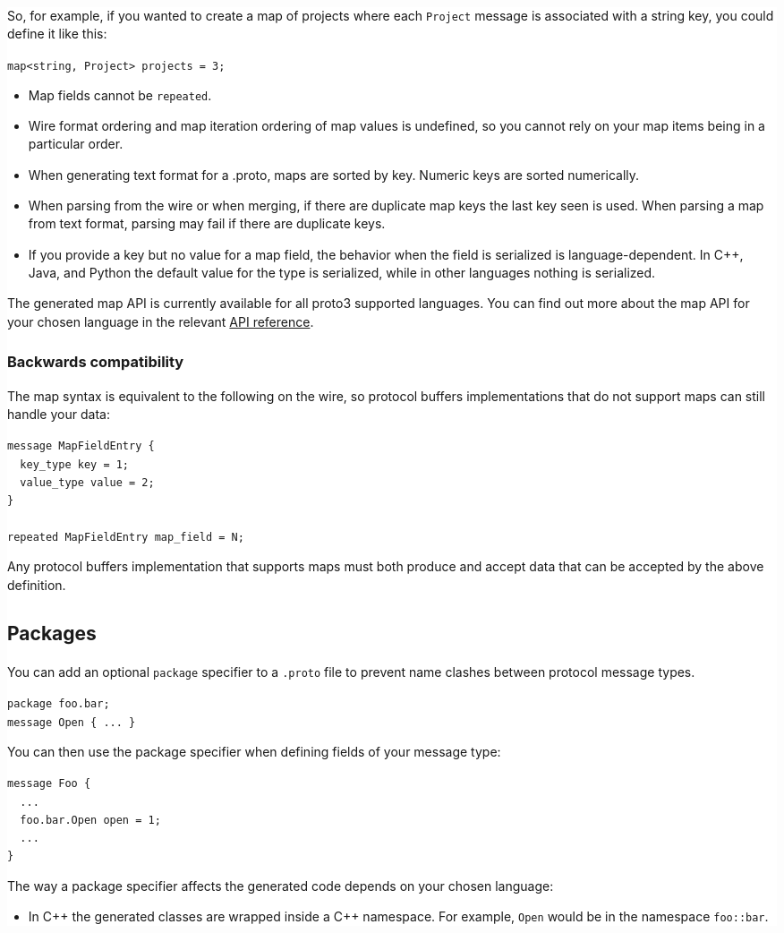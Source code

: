 So, for example, if you wanted to create a map of projects where each `Project` message is associated with a string key, you could define it like this:

    map<string, Project> projects = 3;

- Map fields cannot be `repeated`.

- Wire format ordering and map iteration ordering of map values is undefined, so you cannot rely on your map items being in a particular order.

- When generating text format for a .proto, maps are sorted by key. Numeric keys are sorted numerically.

- When parsing from the wire or when merging, if there are duplicate map keys the last key seen is used. When parsing a map from text format, parsing may fail if there are duplicate keys.

- If you provide a key but no value for a map field, the behavior when the field is serialized is language-dependent. In C++, Java, and Python the default value for the type is serialized, while in other languages nothing is serialized.

The generated map API is currently available for all proto3 supported languages. You can find out more about the map API for your chosen language in the relevant [API reference](https://developers.google.com/protocol-buffers/docs/reference/overview).

### Backwards compatibility

The map syntax is equivalent to the following on the wire, so protocol buffers implementations that do not support maps can still handle your data:

    message MapFieldEntry {
      key_type key = 1;
      value_type value = 2;
    }
    
    repeated MapFieldEntry map_field = N;

Any protocol buffers implementation that supports maps must both produce and accept data that can be accepted by the above definition.

## Packages

You can add an optional `package` specifier to a `.proto` file to prevent name clashes between protocol message types.

    package foo.bar;
    message Open { ... }

You can then use the package specifier when defining fields of your message type:

    message Foo {
      ...
      foo.bar.Open open = 1;
      ...
    }

The way a package specifier affects the generated code depends on your chosen language:

- In C++ the generated classes are wrapped inside a C++ namespace. For example, `Open` would be in the namespace `foo::bar`.
